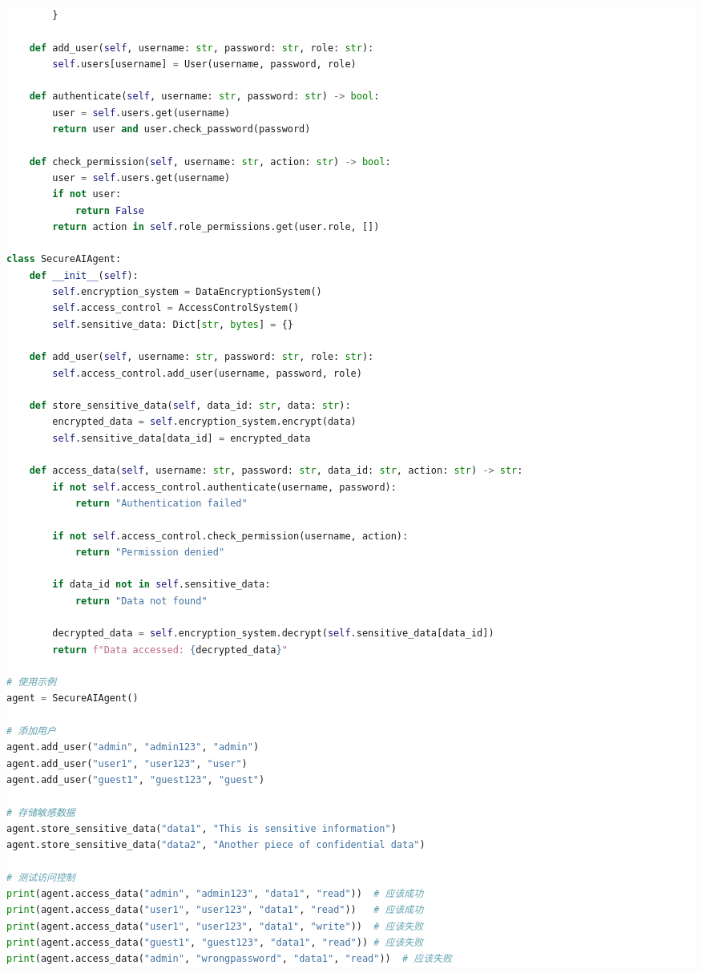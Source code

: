 ```python
        }

    def add_user(self, username: str, password: str, role: str):
        self.users[username] = User(username, password, role)

    def authenticate(self, username: str, password: str) -> bool:
        user = self.users.get(username)
        return user and user.check_password(password)

    def check_permission(self, username: str, action: str) -> bool:
        user = self.users.get(username)
        if not user:
            return False
        return action in self.role_permissions.get(user.role, [])

class SecureAIAgent:
    def __init__(self):
        self.encryption_system = DataEncryptionSystem()
        self.access_control = AccessControlSystem()
        self.sensitive_data: Dict[str, bytes] = {}

    def add_user(self, username: str, password: str, role: str):
        self.access_control.add_user(username, password, role)

    def store_sensitive_data(self, data_id: str, data: str):
        encrypted_data = self.encryption_system.encrypt(data)
        self.sensitive_data[data_id] = encrypted_data

    def access_data(self, username: str, password: str, data_id: str, action: str) -> str:
        if not self.access_control.authenticate(username, password):
            return "Authentication failed"

        if not self.access_control.check_permission(username, action):
            return "Permission denied"

        if data_id not in self.sensitive_data:
            return "Data not found"

        decrypted_data = self.encryption_system.decrypt(self.sensitive_data[data_id])
        return f"Data accessed: {decrypted_data}"

# 使用示例
agent = SecureAIAgent()

# 添加用户
agent.add_user("admin", "admin123", "admin")
agent.add_user("user1", "user123", "user")
agent.add_user("guest1", "guest123", "guest")

# 存储敏感数据
agent.store_sensitive_data("data1", "This is sensitive information")
agent.store_sensitive_data("data2", "Another piece of confidential data")

# 测试访问控制
print(agent.access_data("admin", "admin123", "data1", "read"))  # 应该成功
print(agent.access_data("user1", "user123", "data1", "read"))   # 应该成功
print(agent.access_data("user1", "user123", "data1", "write"))  # 应该失败
print(agent.access_data("guest1", "guest123", "data1", "read")) # 应该失败
print(agent.access_data("admin", "wrongpassword", "data1", "read"))  # 应该失败
```
